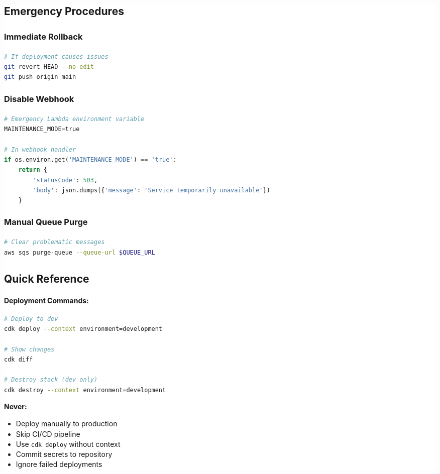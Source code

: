 ## Emergency Procedures

### Immediate Rollback
```bash
# If deployment causes issues
git revert HEAD --no-edit
git push origin main
```

### Disable Webhook
```python
# Emergency Lambda environment variable
MAINTENANCE_MODE=true

# In webhook handler
if os.environ.get('MAINTENANCE_MODE') == 'true':
    return {
        'statusCode': 503,
        'body': json.dumps({'message': 'Service temporarily unavailable'})
    }
```

### Manual Queue Purge
```bash
# Clear problematic messages
aws sqs purge-queue --queue-url $QUEUE_URL
```

## Quick Reference

**Deployment Commands:**
```bash
# Deploy to dev
cdk deploy --context environment=development

# Show changes
cdk diff

# Destroy stack (dev only)
cdk destroy --context environment=development
```

**Never:**
- Deploy manually to production
- Skip CI/CD pipeline
- Use `cdk deploy` without context
- Commit secrets to repository
- Ignore failed deployments
